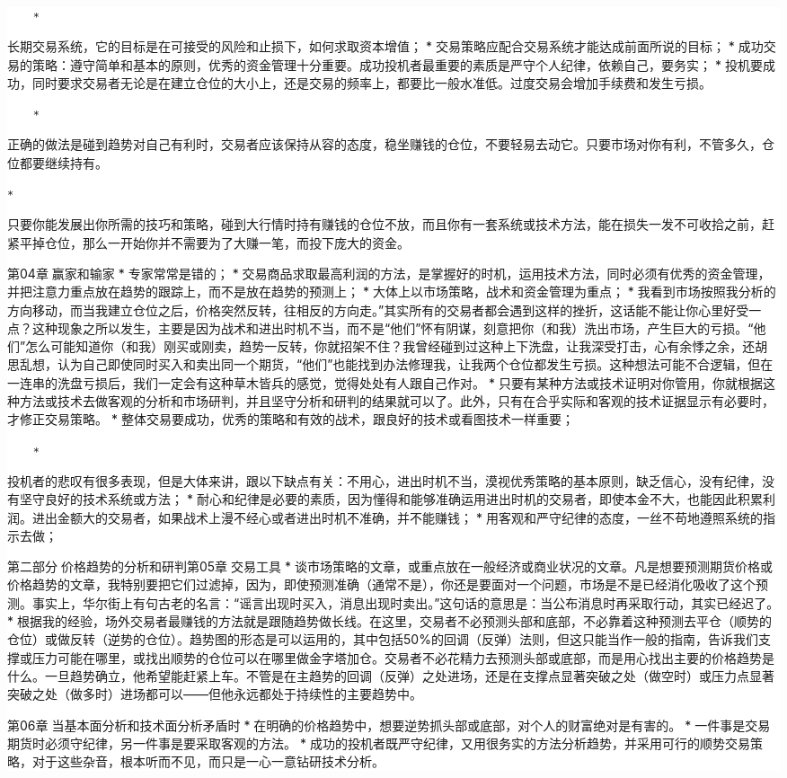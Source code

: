 		* 
长期交易系统，它的目标是在可接受的风险和止损下，如何求取资本增值；
		* 
交易策略应配合交易系统才能达成前面所说的目标；
	* 
成功交易的策略：遵守简单和基本的原则，优秀的资金管理十分重要。成功投机者最重要的素质是严守个人纪律，依赖自己，要务实；
	* 
投机要成功，同时要求交易者无论是在建立仓位的大小上，还是交易的频率上，都要比一般水准低。过度交易会增加手续费和发生亏损。

		* 
正确的做法是碰到趋势对自己有利时，交易者应该保持从容的态度，稳坐赚钱的仓位，不要轻易去动它。只要市场对你有利，不管多久，仓位都要继续持有。


	* 
只要你能发展出你所需的技巧和策略，碰到大行情时持有赚钱的仓位不放，而且你有一套系统或技术方法，能在损失一发不可收拾之前，赶紧平掉仓位，那么一开始你并不需要为了大赚一笔，而投下庞大的资金。


第04章 赢家和输家
	* 
专家常常是错的；
	* 
交易商品求取最高利润的方法，是掌握好的时机，运用技术方法，同时必须有优秀的资金管理，并把注意力重点放在趋势的跟踪上，而不是放在趋势的预测上；
	* 
大体上以市场策略，战术和资金管理为重点；
	* 
我看到市场按照我分析的方向移动，而当我建立仓位之后，价格突然反转，往相反的方向走。”其实所有的交易者都会遇到这样的挫折，这话能不能让你心里好受一点？这种现象之所以发生，主要是因为战术和进出时机不当，而不是“他们”怀有阴谋，刻意把你（和我）洗出市场，产生巨大的亏损。“他们”怎么可能知道你（和我）刚买或刚卖，趋势一反转，你就招架不住？我曾经碰到过这种上下洗盘，让我深受打击，心有余悸之余，还胡思乱想，认为自己即使同时买入和卖出同一个期货，“他们”也能找到办法修理我，让我两个仓位都发生亏损。这种想法可能不合逻辑，但在一连串的洗盘亏损后，我们一定会有这种草木皆兵的感觉，觉得处处有人跟自己作对。
	* 
只要有某种方法或技术证明对你管用，你就根据这种方法或技术去做客观的分析和市场研判，并且坚守分析和研判的结果就可以了。此外，只有在合乎实际和客观的技术证据显示有必要时，才修正交易策略。
	* 
整体交易要成功，优秀的策略和有效的战术，跟良好的技术或看图技术一样重要；

		* 
投机者的悲叹有很多表现，但是大体来讲，跟以下缺点有关：不用心，进出时机不当，漠视优秀策略的基本原则，缺乏信心，没有纪律，没有坚守良好的技术系统或方法；
	* 
耐心和纪律是必要的素质，因为懂得和能够准确运用进出时机的交易者，即使本金不大，也能因此积累利润。进出金额大的交易者，如果战术上漫不经心或者进出时机不准确，并不能赚钱；
	* 
用客观和严守纪律的态度，一丝不苟地遵照系统的指示去做；


第二部分 价格趋势的分析和研判第05章 交易工具
	* 
谈市场策略的文章，或重点放在一般经济或商业状况的文章。凡是想要预测期货价格或价格趋势的文章，我特别要把它们过滤掉，因为，即使预测准确（通常不是），你还是要面对一个问题，市场是不是已经消化吸收了这个预测。事实上，华尔街上有句古老的名言：“谣言出现时买入，消息出现时卖出。”这句话的意思是：当公布消息时再采取行动，其实已经迟了。
	* 
根据我的经验，场外交易者最赚钱的方法就是跟随趋势做长线。在这里，交易者不必预测头部和底部，不必靠着这种预测去平仓（顺势的仓位）或做反转（逆势的仓位）。趋势图的形态是可以运用的，其中包括50%的回调（反弹）法则，但这只能当作一般的指南，告诉我们支撑或压力可能在哪里，或找出顺势的仓位可以在哪里做金字塔加仓。交易者不必花精力去预测头部或底部，而是用心找出主要的价格趋势是什么。一旦趋势确立，他希望能赶紧上车。不管是在主趋势的回调（反弹）之处进场，还是在支撑点显著突破之处（做空时）或压力点显著突破之处（做多时）进场都可以——但他永远都处于持续性的主要趋势中。


第06章 当基本面分析和技术面分析矛盾时
	* 
在明确的价格趋势中，想要逆势抓头部或底部，对个人的财富绝对是有害的。
	* 
一件事是交易期货时必须守纪律，另一件事是要采取客观的方法。
	* 
成功的投机者既严守纪律，又用很务实的方法分析趋势，并采用可行的顺势交易策略，对于这些杂音，根本听而不见，而只是一心一意钻研技术分析。
